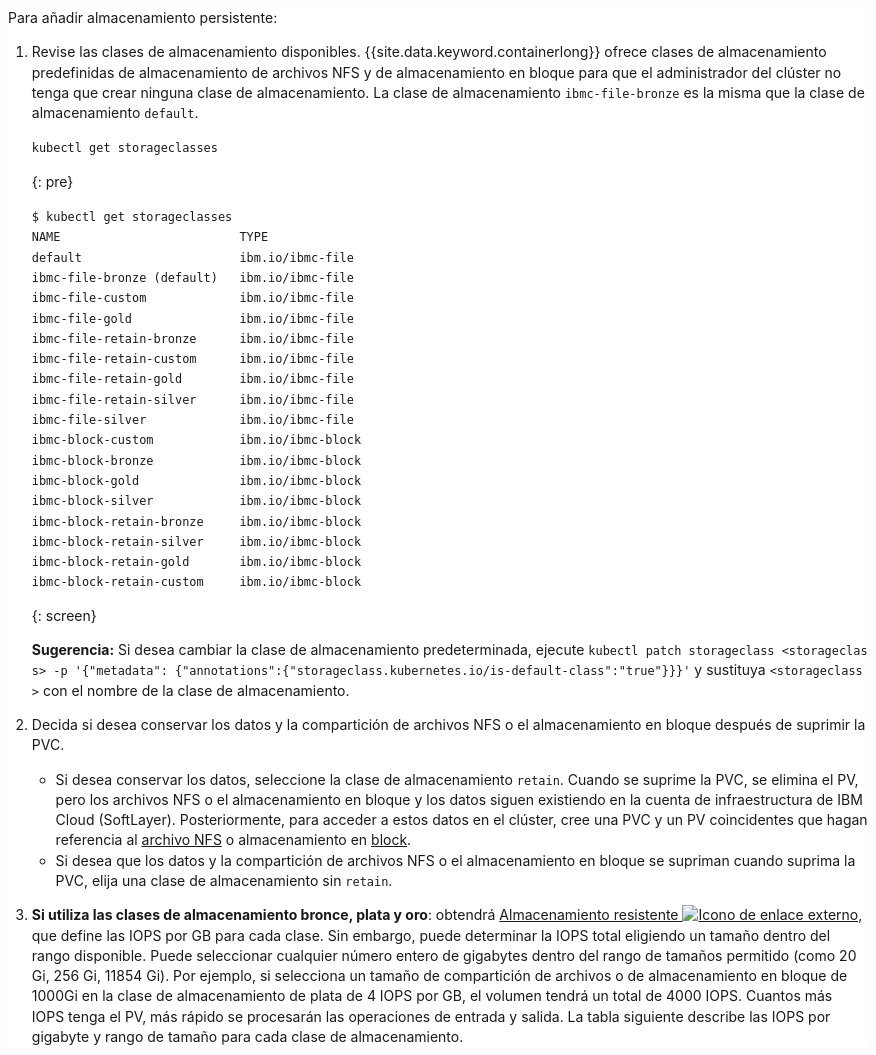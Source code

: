 Para añadir almacenamiento persistente:

1.  Revise las clases de almacenamiento disponibles. {{site.data.keyword.containerlong}} ofrece clases de almacenamiento predefinidas de almacenamiento de archivos NFS y de almacenamiento en bloque para que el administrador del clúster no tenga que crear ninguna clase de almacenamiento. La clase de almacenamiento `ibmc-file-bronze` es la misma que la clase de almacenamiento `default`.

    ```
    kubectl get storageclasses
    ```
    {: pre}

    ```
    $ kubectl get storageclasses
    NAME                         TYPE
    default                      ibm.io/ibmc-file
    ibmc-file-bronze (default)   ibm.io/ibmc-file
    ibmc-file-custom             ibm.io/ibmc-file
    ibmc-file-gold               ibm.io/ibmc-file
    ibmc-file-retain-bronze      ibm.io/ibmc-file
    ibmc-file-retain-custom      ibm.io/ibmc-file
    ibmc-file-retain-gold        ibm.io/ibmc-file
    ibmc-file-retain-silver      ibm.io/ibmc-file
    ibmc-file-silver             ibm.io/ibmc-file
    ibmc-block-custom            ibm.io/ibmc-block
    ibmc-block-bronze            ibm.io/ibmc-block
    ibmc-block-gold              ibm.io/ibmc-block
    ibmc-block-silver            ibm.io/ibmc-block
    ibmc-block-retain-bronze     ibm.io/ibmc-block
    ibmc-block-retain-silver     ibm.io/ibmc-block
    ibmc-block-retain-gold       ibm.io/ibmc-block
    ibmc-block-retain-custom     ibm.io/ibmc-block
    ```
    {: screen}

    **Sugerencia:** Si desea cambiar la clase de almacenamiento predeterminada, ejecute `kubectl patch storageclass <storageclass> -p '{"metadata": {"annotations":{"storageclass.kubernetes.io/is-default-class":"true"}}}'` y sustituya `<storageclass>` con el nombre de la clase de almacenamiento.

2.  Decida si desea conservar los datos y la compartición de archivos NFS o el almacenamiento en bloque después de suprimir la PVC.
    - Si desea conservar los datos, seleccione la clase de almacenamiento `retain`. Cuando se suprime la PVC, se elimina el PV, pero los archivos NFS o el almacenamiento en bloque y los datos siguen existiendo en la cuenta de infraestructura de IBM Cloud (SoftLayer). Posteriormente, para acceder a estos datos en el clúster, cree una PVC y un PV coincidentes que hagan referencia al [archivo NFS](#existing) o almacenamiento en [block](#existing_block). 
    - Si desea que los datos y la compartición de archivos NFS o el almacenamiento en bloque se supriman cuando suprima la PVC, elija una clase de almacenamiento sin `retain`.

3.  **Si utiliza las clases de almacenamiento bronce, plata y oro**: obtendrá [Almacenamiento resistente ![Icono de enlace externo](../icons/launch-glyph.svg "Icono de enlace externo")](https://knowledgelayer.softlayer.com/topic/endurance-storage), que define las IOPS por GB para cada clase. Sin embargo, puede determinar la IOPS total eligiendo un tamaño dentro del rango disponible. Puede seleccionar cualquier número entero de gigabytes dentro del rango de tamaños permitido (como 20 Gi, 256 Gi, 11854 Gi). Por ejemplo, si selecciona un tamaño de compartición de archivos o de almacenamiento en bloque de 1000Gi en la clase de almacenamiento de plata de 4 IOPS por GB, el volumen tendrá un total de 4000 IOPS. Cuantos más IOPS tenga el PV, más rápido se procesarán las operaciones de entrada y salida. La tabla siguiente describe las IOPS por gigabyte y rango de tamaño para cada clase de almacenamiento.
